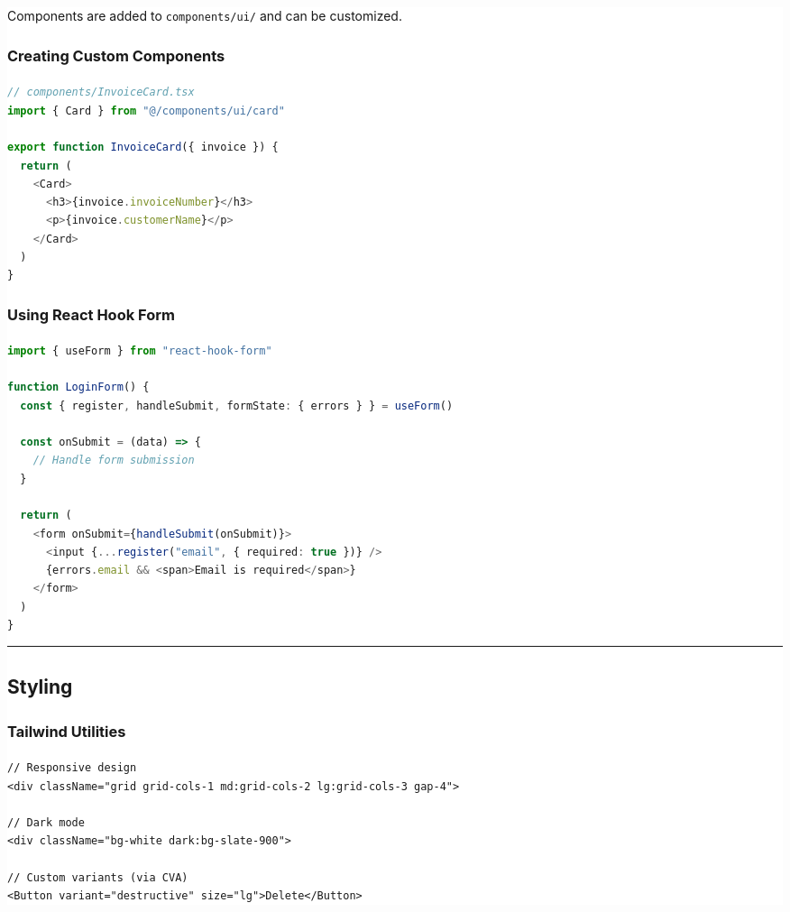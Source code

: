 Components are added to `components/ui/` and can be customized.

### Creating Custom Components

```typescript
// components/InvoiceCard.tsx
import { Card } from "@/components/ui/card"

export function InvoiceCard({ invoice }) {
  return (
    <Card>
      <h3>{invoice.invoiceNumber}</h3>
      <p>{invoice.customerName}</p>
    </Card>
  )
}
```

### Using React Hook Form

```typescript
import { useForm } from "react-hook-form"

function LoginForm() {
  const { register, handleSubmit, formState: { errors } } = useForm()

  const onSubmit = (data) => {
    // Handle form submission
  }

  return (
    <form onSubmit={handleSubmit(onSubmit)}>
      <input {...register("email", { required: true })} />
      {errors.email && <span>Email is required</span>}
    </form>
  )
}
```

---

## Styling

### Tailwind Utilities

```tsx
// Responsive design
<div className="grid grid-cols-1 md:grid-cols-2 lg:grid-cols-3 gap-4">

// Dark mode
<div className="bg-white dark:bg-slate-900">

// Custom variants (via CVA)
<Button variant="destructive" size="lg">Delete</Button>
```
